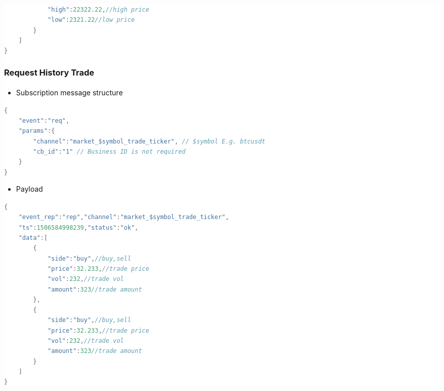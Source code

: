 ```java
            "high":22322.22,//high price
            "low":2321.22//low price
        }
    ]
}
```

### Request History Trade

* Subscription message structure

```java
{
    "event":"req",
    "params":{
        "channel":"market_$symbol_trade_ticker", // $symbol E.g. btcusdt 
        "cb_id":"1" // Business ID is not required
    }
}
```

* Payload

```java
{
    "event_rep":"rep","channel":"market_$symbol_trade_ticker",
    "ts":1506584998239,"status":"ok",
    "data":[
        {
            "side":"buy",//buy,sell
            "price":32.233,//trade price
            "vol":232,//trade vol
            "amount":323//trade amount
        },
        {
            "side":"buy",//buy,sell
            "price":32.233,//trade price
            "vol":232,//trade vol
            "amount":323//trade amount
        }
    ]
}
```

